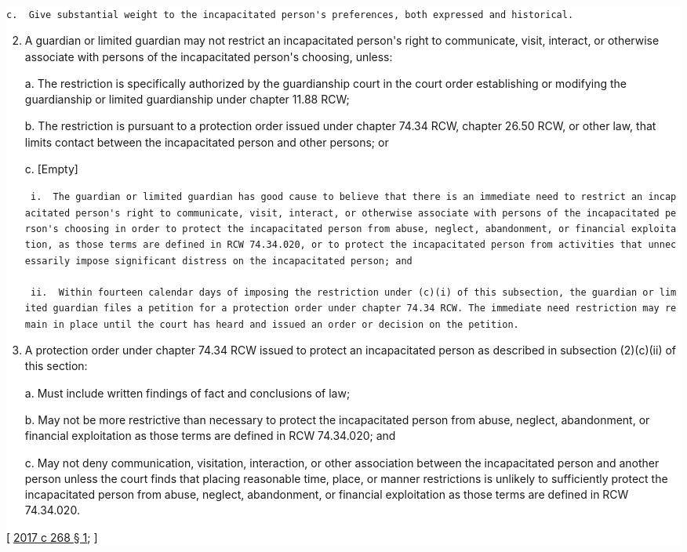     c.  Give substantial weight to the incapacitated person's preferences, both expressed and historical.

2. A guardian or limited guardian may not restrict an incapacitated person's right to communicate, visit, interact, or otherwise associate with persons of the incapacitated person's choosing, unless:

    a.  The restriction is specifically authorized by the guardianship court in the court order establishing or modifying the guardianship or limited guardianship under chapter 11.88 RCW;

    b.  The restriction is pursuant to a protection order issued under chapter 74.34 RCW, chapter 26.50 RCW, or other law, that limits contact between the incapacitated person and other persons; or

    c.  [Empty]

        i.  The guardian or limited guardian has good cause to believe that there is an immediate need to restrict an incapacitated person's right to communicate, visit, interact, or otherwise associate with persons of the incapacitated person's choosing in order to protect the incapacitated person from abuse, neglect, abandonment, or financial exploitation, as those terms are defined in RCW 74.34.020, or to protect the incapacitated person from activities that unnecessarily impose significant distress on the incapacitated person; and

        ii.  Within fourteen calendar days of imposing the restriction under (c)(i) of this subsection, the guardian or limited guardian files a petition for a protection order under chapter 74.34 RCW. The immediate need restriction may remain in place until the court has heard and issued an order or decision on the petition.

3. A protection order under chapter 74.34 RCW issued to protect an incapacitated person as described in subsection (2)(c)(ii) of this section:

    a.  Must include written findings of fact and conclusions of law;

    b.  May not be more restrictive than necessary to protect the incapacitated person from abuse, neglect, abandonment, or financial exploitation as those terms are defined in RCW 74.34.020; and

    c.  May not deny communication, visitation, interaction, or other association between the incapacitated person and another person unless the court finds that placing reasonable time, place, or manner restrictions is unlikely to sufficiently protect the incapacitated person from abuse, neglect, abandonment, or financial exploitation as those terms are defined in RCW 74.34.020.

\[ [2017 c 268 § 1](http://lawfilesext.leg.wa.gov/biennium/2017-18/Pdf/Bills/Session%20Laws/House/1402-S2.SL.pdf?cite=2017%20c%20268%20§%201); \]

